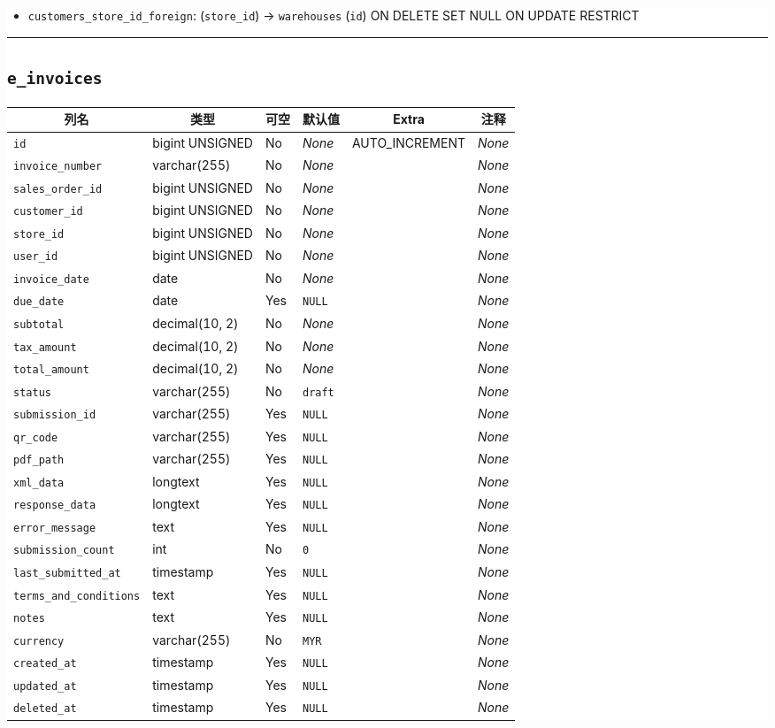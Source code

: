 *   `customers_store_id_foreign`: (`store_id`) -> `warehouses` (`id`) ON DELETE SET NULL ON UPDATE RESTRICT

---

## `e_invoices`

| 列名 | 类型 | 可空 | 默认值 | Extra | 注释 |
|---|---|---|---|---|---|
| `id` | bigint UNSIGNED | No | *None* | AUTO_INCREMENT | *None* |
| `invoice_number` | varchar(255) | No | *None* |  | *None* |
| `sales_order_id` | bigint UNSIGNED | No | *None* |  | *None* |
| `customer_id` | bigint UNSIGNED | No | *None* |  | *None* |
| `store_id` | bigint UNSIGNED | No | *None* |  | *None* |
| `user_id` | bigint UNSIGNED | No | *None* |  | *None* |
| `invoice_date` | date | No | *None* |  | *None* |
| `due_date` | date | Yes | `NULL` |  | *None* |
| `subtotal` | decimal(10, 2) | No | *None* |  | *None* |
| `tax_amount` | decimal(10, 2) | No | *None* |  | *None* |
| `total_amount` | decimal(10, 2) | No | *None* |  | *None* |
| `status` | varchar(255) | No | `draft` |  | *None* |
| `submission_id` | varchar(255) | Yes | `NULL` |  | *None* |
| `qr_code` | varchar(255) | Yes | `NULL` |  | *None* |
| `pdf_path` | varchar(255) | Yes | `NULL` |  | *None* |
| `xml_data` | longtext | Yes | `NULL` |  | *None* |
| `response_data` | longtext | Yes | `NULL` |  | *None* |
| `error_message` | text | Yes | `NULL` |  | *None* |
| `submission_count` | int | No | `0` |  | *None* |
| `last_submitted_at` | timestamp | Yes | `NULL` |  | *None* |
| `terms_and_conditions` | text | Yes | `NULL` |  | *None* |
| `notes` | text | Yes | `NULL` |  | *None* |
| `currency` | varchar(255) | No | `MYR` |  | *None* |
| `created_at` | timestamp | Yes | `NULL` |  | *None* |
| `updated_at` | timestamp | Yes | `NULL` |  | *None* |
| `deleted_at` | timestamp | Yes | `NULL` |  | *None* |
